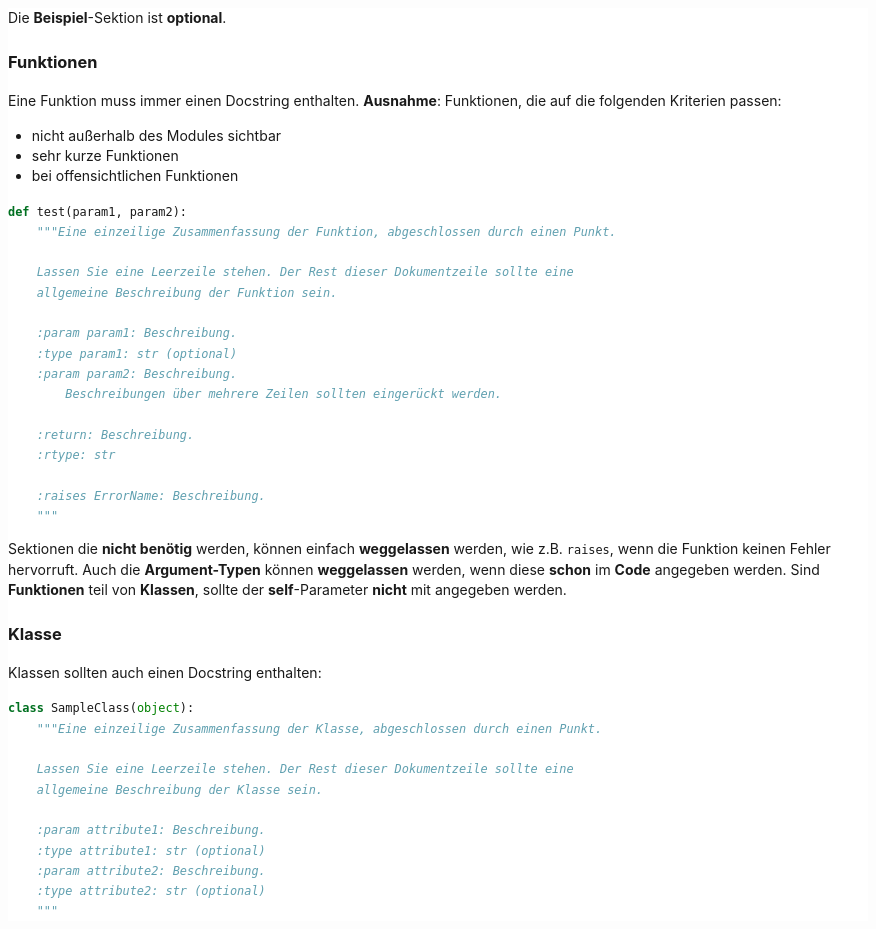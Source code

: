 Die **Beispiel**-Sektion ist **optional**.

### Funktionen

Eine Funktion muss immer einen Docstring enthalten. **Ausnahme**: Funktionen, die auf die folgenden Kriterien passen:

- nicht außerhalb des Modules sichtbar
- sehr kurze Funktionen
- bei offensichtlichen Funktionen

```Python
def test(param1, param2):
    """Eine einzeilige Zusammenfassung der Funktion, abgeschlossen durch einen Punkt.

    Lassen Sie eine Leerzeile stehen. Der Rest dieser Dokumentzeile sollte eine
    allgemeine Beschreibung der Funktion sein.

    :param param1: Beschreibung.
    :type param1: str (optional)
    :param param2: Beschreibung.
        Beschreibungen über mehrere Zeilen sollten eingerückt werden.

    :return: Beschreibung.
    :rtype: str

    :raises ErrorName: Beschreibung.
    """
```

Sektionen die **nicht benötig** werden, können einfach **weggelassen** werden, wie z.B. `raises`, wenn die Funktion 
keinen Fehler hervorruft. Auch die **Argument-Typen** können **weggelassen** werden, wenn diese **schon** im **Code** 
angegeben werden. Sind **Funktionen** teil von **Klassen**, sollte der **self**-Parameter **nicht** mit angegeben werden.

### Klasse

Klassen sollten auch einen Docstring enthalten:

```Python
class SampleClass(object):
    """Eine einzeilige Zusammenfassung der Klasse, abgeschlossen durch einen Punkt.

    Lassen Sie eine Leerzeile stehen. Der Rest dieser Dokumentzeile sollte eine
    allgemeine Beschreibung der Klasse sein.

    :param attribute1: Beschreibung.
    :type attribute1: str (optional)
    :param attribute2: Beschreibung.
    :type attribute2: str (optional)
    """
```
